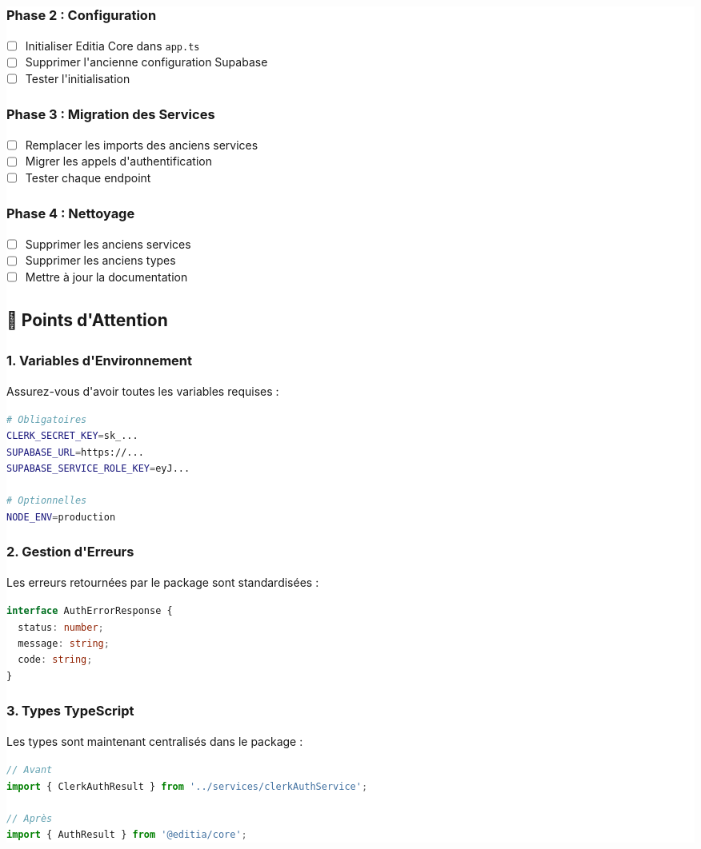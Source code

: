 ### Phase 2 : Configuration

- [ ] Initialiser Editia Core dans `app.ts`
- [ ] Supprimer l'ancienne configuration Supabase
- [ ] Tester l'initialisation

### Phase 3 : Migration des Services

- [ ] Remplacer les imports des anciens services
- [ ] Migrer les appels d'authentification
- [ ] Tester chaque endpoint

### Phase 4 : Nettoyage

- [ ] Supprimer les anciens services
- [ ] Supprimer les anciens types
- [ ] Mettre à jour la documentation

## 🚨 Points d'Attention

### 1. Variables d'Environnement

Assurez-vous d'avoir toutes les variables requises :

```bash
# Obligatoires
CLERK_SECRET_KEY=sk_...
SUPABASE_URL=https://...
SUPABASE_SERVICE_ROLE_KEY=eyJ...

# Optionnelles
NODE_ENV=production
```

### 2. Gestion d'Erreurs

Les erreurs retournées par le package sont standardisées :

```typescript
interface AuthErrorResponse {
  status: number;
  message: string;
  code: string;
}
```

### 3. Types TypeScript

Les types sont maintenant centralisés dans le package :

```typescript
// Avant
import { ClerkAuthResult } from '../services/clerkAuthService';

// Après
import { AuthResult } from '@editia/core';
```

